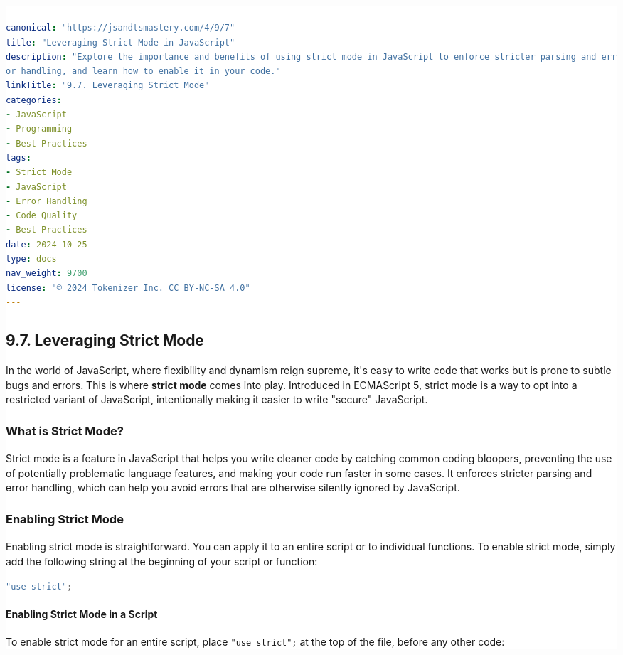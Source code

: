 ```yaml
---
canonical: "https://jsandtsmastery.com/4/9/7"
title: "Leveraging Strict Mode in JavaScript"
description: "Explore the importance and benefits of using strict mode in JavaScript to enforce stricter parsing and error handling, and learn how to enable it in your code."
linkTitle: "9.7. Leveraging Strict Mode"
categories:
- JavaScript
- Programming
- Best Practices
tags:
- Strict Mode
- JavaScript
- Error Handling
- Code Quality
- Best Practices
date: 2024-10-25
type: docs
nav_weight: 9700
license: "© 2024 Tokenizer Inc. CC BY-NC-SA 4.0"
---
```


## 9.7. Leveraging Strict Mode

In the world of JavaScript, where flexibility and dynamism reign supreme, it's easy to write code that works but is prone to subtle bugs and errors. This is where **strict mode** comes into play. Introduced in ECMAScript 5, strict mode is a way to opt into a restricted variant of JavaScript, intentionally making it easier to write "secure" JavaScript.

### What is Strict Mode?

Strict mode is a feature in JavaScript that helps you write cleaner code by catching common coding bloopers, preventing the use of potentially problematic language features, and making your code run faster in some cases. It enforces stricter parsing and error handling, which can help you avoid errors that are otherwise silently ignored by JavaScript.

### Enabling Strict Mode

Enabling strict mode is straightforward. You can apply it to an entire script or to individual functions. To enable strict mode, simply add the following string at the beginning of your script or function:

```javascript
"use strict";
```

#### Enabling Strict Mode in a Script

To enable strict mode for an entire script, place `"use strict";` at the top of the file, before any other code:

